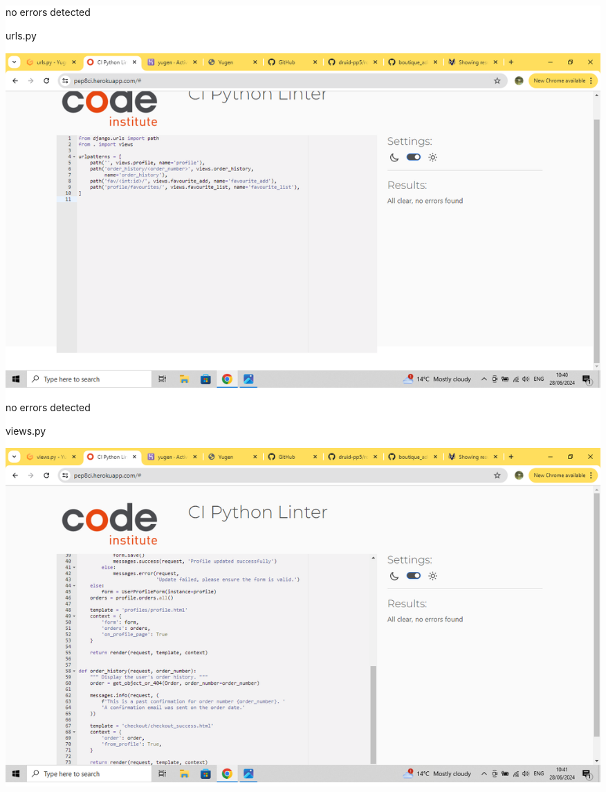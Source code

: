 no errors detected

urls.py

![urls.py](documentation/profile-url.png)

no errors detected

views.py

![views.py](documentation/profile-view.png)
